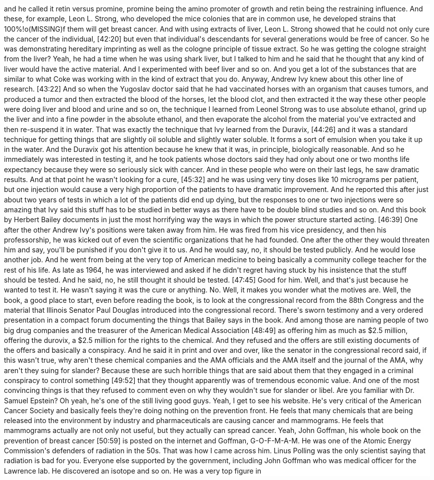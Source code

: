 and he called it retin versus promine, promine being the amino promoter of growth and retin being the restraining influence. And these, for example, Leon L. Strong, who developed the mice colonies that are in common use, he developed strains that 100%!o(MISSING)f them will get breast cancer. And with using extracts of liver, Leon L. Strong showed that he could not only cure the cancer of the individual, [42:20] but even that individual's descendants for several generations would be free of cancer. So he was demonstrating hereditary imprinting as well as the cologne principle of tissue extract. So he was getting the cologne straight from the liver? Yeah, he had a time when he was using shark liver, but I talked to him and he said that he thought that any kind of liver would have the active material. And I experimented with beef liver and so on. And you get a lot of the substances that are similar to what Coke was working with in the kind of extract that you do. Anyway, Andrew Ivy knew about this other line of research. [43:22] And so when the Yugoslav doctor said that he had vaccinated horses with an organism that causes tumors, and produced a tumor and then extracted the blood of the horses, let the blood clot, and then extracted it the way these other people were doing liver and blood and urine and so on, the technique I learned from Leonel Strong was to use absolute ethanol, grind up the liver and into a fine powder in the absolute ethanol, and then evaporate the alcohol from the material you've extracted and then re-suspend it in water. That was exactly the technique that Ivy learned from the Duravix, [44:26] and it was a standard technique for getting things that are slightly oil soluble and slightly water soluble. It forms a sort of emulsion when you take it up in the water. And the Duravix got his attention because he knew that it was, in principle, biologically reasonable. And so he immediately was interested in testing it, and he took patients whose doctors said they had only about one or two months life expectancy because they were so seriously sick with cancer. And in these people who were on their last legs, he saw dramatic results. And at that point he wasn't looking for a cure, [45:32] and he was using very tiny doses like 10 micrograms per patient, but one injection would cause a very high proportion of the patients to have dramatic improvement. And he reported this after just about two years of tests in which a lot of the patients did end up dying, but the responses to one or two injections were so amazing that Ivy said this stuff has to be studied in better ways as there have to be double blind studies and so on. And this book by Herbert Bailey documents in just the most horrifying way the ways in which the power structure started acting. [46:39] One after the other Andrew Ivy's positions were taken away from him. He was fired from his vice presidency, and then his professorship, he was kicked out of even the scientific organizations that he had founded. One after the other they would threaten him and say, you'll be punished if you don't give it to us. And he would say, no, it should be tested publicly. And he would lose another job. And he went from being at the very top of American medicine to being basically a community college teacher for the rest of his life. As late as 1964, he was interviewed and asked if he didn't regret having stuck by his insistence that the stuff should be tested. And he said, no, he still thought it should be tested. [47:45] Good for him. Well, and that's just because he wanted to test it. He wasn't saying it was the cure or anything. No. Well, it makes you wonder what the motives are. Well, the book, a good place to start, even before reading the book, is to look at the congressional record from the 88th Congress and the material that Illinois Senator Paul Douglas introduced into the congressional record. There's sworn testimony and a very ordered presentation in a compact forum documenting the things that Bailey says in the book. And among those are naming people of two big drug companies and the treasurer of the American Medical Association [48:49] as offering him as much as $2.5 million, offering the durovix, a $2.5 million for the rights to the chemical. And they refused and the offers are still existing documents of the offers and basically a conspiracy. And he said it in print and over and over, like the senator in the congressional record said, if this wasn't true, why aren't these chemical companies and the AMA officials and the AMA itself and the journal of the AMA, why aren't they suing for slander? Because these are such horrible things that are said about them that they engaged in a criminal conspiracy to control something [49:52] that they thought apparently was of tremendous economic value. And one of the most convincing things is that they refused to comment even on why they wouldn't sue for slander or libel. Are you familiar with Dr. Samuel Epstein? Oh yeah, he's one of the still living good guys. Yeah, I get to see his website. He's very critical of the American Cancer Society and basically feels they're doing nothing on the prevention front. He feels that many chemicals that are being released into the environment by industry and pharmaceuticals are causing cancer and mammograms. He feels that mammograms actually are not only not useful, but they actually can spread cancer. Yeah, John Goffman, his whole book on the prevention of breast cancer [50:59] is posted on the internet and Goffman, G-O-F-M-A-M. He was one of the Atomic Energy Commission's defenders of radiation in the 50s. That was how I came across him. Linus Polling was the only scientist saying that radiation is bad for you. Everyone else supported by the government, including John Goffman who was medical officer for the Lawrence lab. He discovered an isotope and so on. He was a very top figure in